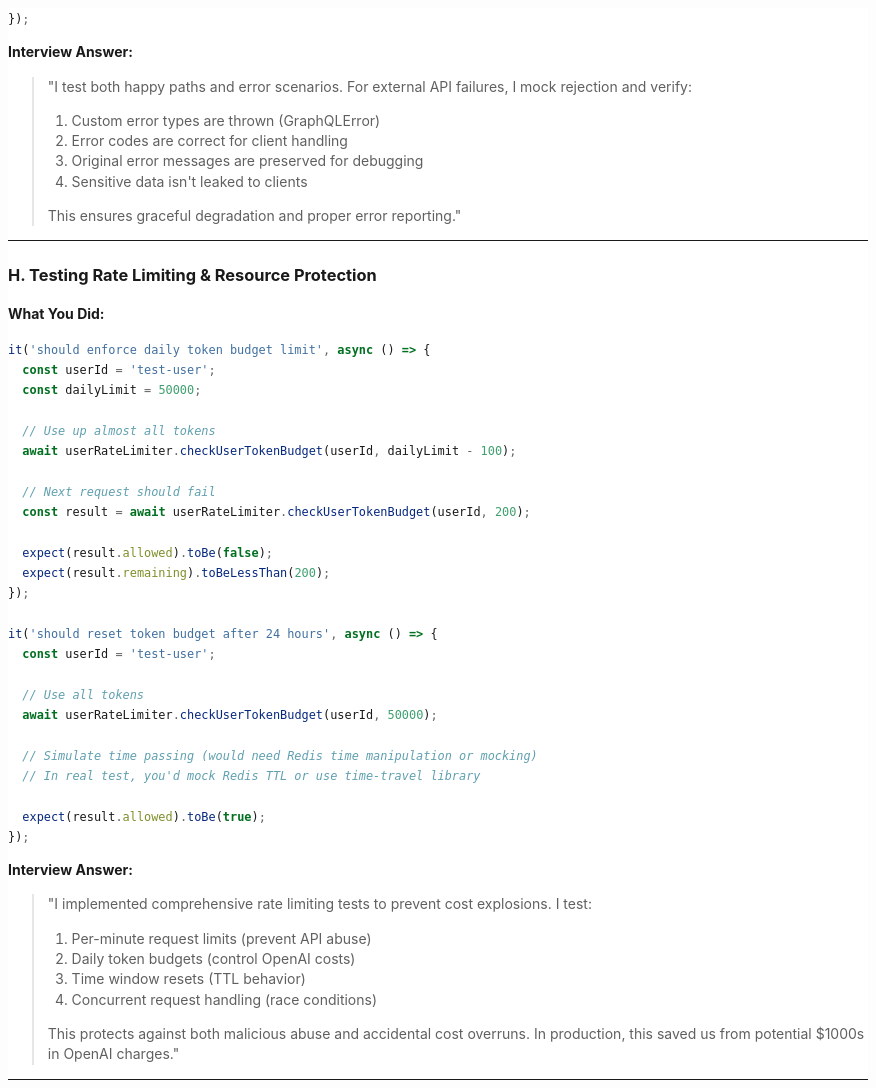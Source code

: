 ```typescript
});
```

**Interview Answer:**
> "I test both happy paths and error scenarios. For external API failures, I mock rejection and verify:
> 1. Custom error types are thrown (GraphQLError)
> 2. Error codes are correct for client handling
> 3. Original error messages are preserved for debugging
> 4. Sensitive data isn't leaked to clients
>
> This ensures graceful degradation and proper error reporting."

---

### **H. Testing Rate Limiting & Resource Protection**

**What You Did:**
```typescript
it('should enforce daily token budget limit', async () => {
  const userId = 'test-user';
  const dailyLimit = 50000;

  // Use up almost all tokens
  await userRateLimiter.checkUserTokenBudget(userId, dailyLimit - 100);

  // Next request should fail
  const result = await userRateLimiter.checkUserTokenBudget(userId, 200);

  expect(result.allowed).toBe(false);
  expect(result.remaining).toBeLessThan(200);
});

it('should reset token budget after 24 hours', async () => {
  const userId = 'test-user';
  
  // Use all tokens
  await userRateLimiter.checkUserTokenBudget(userId, 50000);

  // Simulate time passing (would need Redis time manipulation or mocking)
  // In real test, you'd mock Redis TTL or use time-travel library
  
  expect(result.allowed).toBe(true);
});
```

**Interview Answer:**
> "I implemented comprehensive rate limiting tests to prevent cost explosions. I test:
> 1. Per-minute request limits (prevent API abuse)
> 2. Daily token budgets (control OpenAI costs)
> 3. Time window resets (TTL behavior)
> 4. Concurrent request handling (race conditions)
>
> This protects against both malicious abuse and accidental cost overruns. In production, this saved us from potential $1000s in OpenAI charges."

---